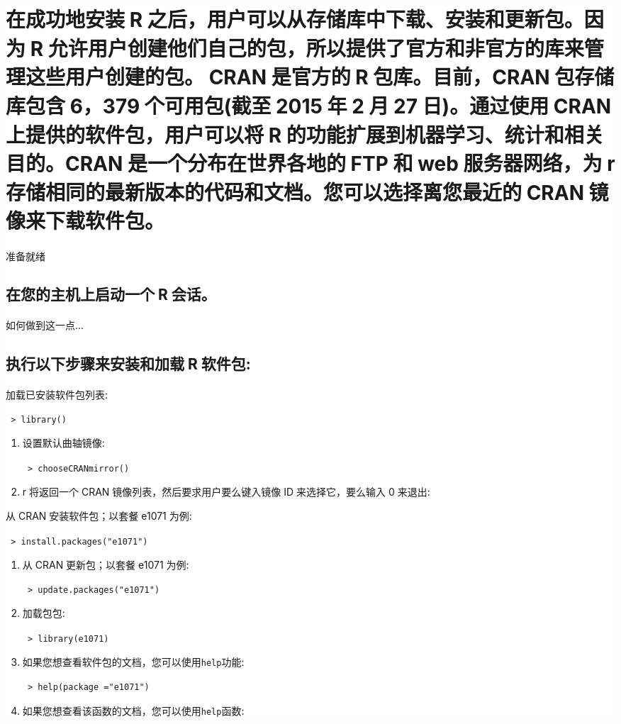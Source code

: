 # 在成功地安装 R 之后，用户可以从存储库中下载、安装和更新包。因为 R 允许用户创建他们自己的包，所以提供了官方和非官方的库来管理这些用户创建的包。 **CRAN** 是官方的 R 包库。目前，CRAN 包存储库包含 6，379 个可用包(截至 2015 年 2 月 27 日)。通过使用 CRAN 上提供的软件包，用户可以将 R 的功能扩展到机器学习、统计和相关目的。CRAN 是一个分布在世界各地的 FTP 和 web 服务器网络，为 r 存储相同的最新版本的代码和文档。您可以选择离您最近的 CRAN 镜像来下载软件包。

准备就绪

<title>Installing and loading packages</title>  

## 在您的主机上启动一个 R 会话。

如何做到这一点...

<title>Installing and loading packages</title>  

## 执行以下步骤来安装和加载 R 软件包:

加载已安装软件包列表:

```
 > library() 
```

1.  设置默认曲轴镜像:

    ```
     > chooseCRANmirror() 
    ```

2.  r 将返回一个 CRAN 镜像列表，然后要求用户要么键入镜像 ID 来选择它，要么输入 0 来退出:

从 CRAN 安装软件包；以套餐 e1071 为例:

```
 > install.packages("e1071") 
```

1.  从 CRAN 更新包；以套餐 e1071 为例:

    ```
     > update.packages("e1071") 
    ```

2.  加载包包:

    ```
     > library(e1071) 
    ```

3.  如果您想查看软件包的文档，您可以使用`help`功能:

    ```
     > help(package ="e1071") 
    ```

4.  如果您想查看该函数的文档，您可以使用`help`函数:
